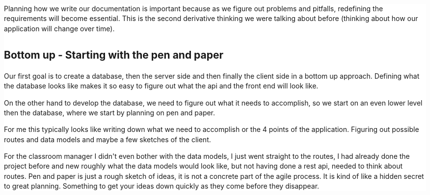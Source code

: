 Planning how we write our documentation is important because as we figure out
problems and pitfalls, redefining the requirements will become essential. This
is the second derivative thinking we were talking about before (thinking about
how our application will change over time).

## Bottom up - Starting with the pen and paper

Our first goal is to create a database, then the server side and then finally
the client side in a bottom up approach. Defining what the database looks like
makes it so easy to figure out what the api and the front end will look like.

On the other hand to develop the database, we need to figure out what it needs
to accomplish, so we start on an even lower level then the database, where we
start by planning on pen and paper.

For me this typically looks like writing down what we need to accomplish or the
4 points of the application. Figuring out possible routes and data models and
maybe a few sketches of the client.

For the classroom manager I didn't even bother with the data models, I just went
straight to the routes, I had already done the project before and new roughly
what the data models would look like, but not having done a rest api, needed to
think about routes. Pen and paper is just a rough sketch of ideas, it is not a
concrete part of the agile process. It is kind of like a hidden secret to great
planning. Something to get your ideas down quickly as they come before they
disappear.
